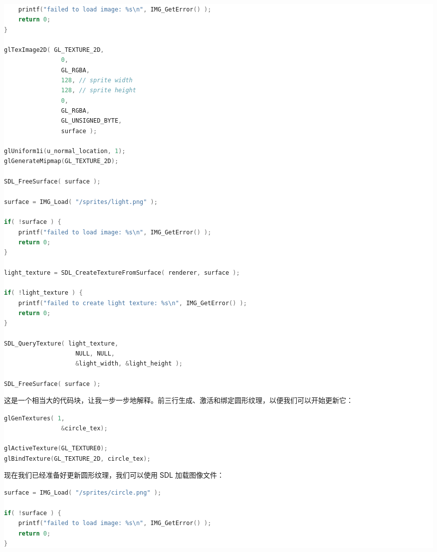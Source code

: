 ```cpp
    printf("failed to load image: %s\n", IMG_GetError() );
    return 0;
}

glTexImage2D( GL_TEXTURE_2D,
                0,
                GL_RGBA,
                128, // sprite width
                128, // sprite height
                0,
                GL_RGBA,
                GL_UNSIGNED_BYTE,
                surface );

glUniform1i(u_normal_location, 1);
glGenerateMipmap(GL_TEXTURE_2D);

SDL_FreeSurface( surface );

surface = IMG_Load( "/sprites/light.png" );

if( !surface ) {
    printf("failed to load image: %s\n", IMG_GetError() );
    return 0;
}

light_texture = SDL_CreateTextureFromSurface( renderer, surface );

if( !light_texture ) {
    printf("failed to create light texture: %s\n", IMG_GetError() );
    return 0;
}

SDL_QueryTexture( light_texture,
                    NULL, NULL,
                    &light_width, &light_height );

SDL_FreeSurface( surface );
```

这是一个相当大的代码块，让我一步一步地解释。前三行生成、激活和绑定圆形纹理，以便我们可以开始更新它：

```cpp
glGenTextures( 1,
                &circle_tex);

glActiveTexture(GL_TEXTURE0);
glBindTexture(GL_TEXTURE_2D, circle_tex);
```

现在我们已经准备好更新圆形纹理，我们可以使用 SDL 加载图像文件：

```cpp
surface = IMG_Load( "/sprites/circle.png" );

if( !surface ) {
    printf("failed to load image: %s\n", IMG_GetError() );
    return 0;
}
```
